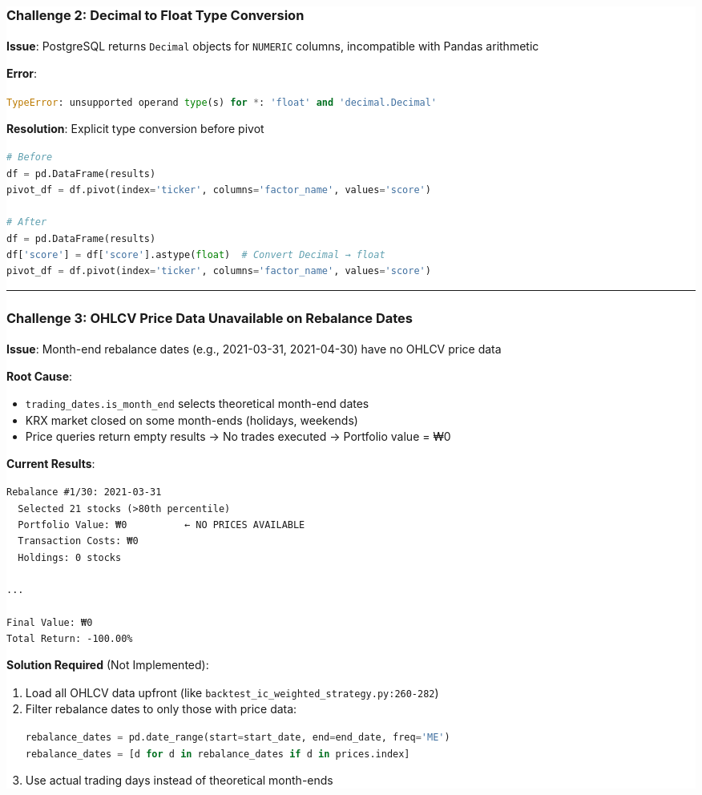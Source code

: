 
### Challenge 2: Decimal to Float Type Conversion

**Issue**: PostgreSQL returns `Decimal` objects for `NUMERIC` columns, incompatible with Pandas arithmetic

**Error**:
```python
TypeError: unsupported operand type(s) for *: 'float' and 'decimal.Decimal'
```

**Resolution**: Explicit type conversion before pivot
```python
# Before
df = pd.DataFrame(results)
pivot_df = df.pivot(index='ticker', columns='factor_name', values='score')

# After
df = pd.DataFrame(results)
df['score'] = df['score'].astype(float)  # Convert Decimal → float
pivot_df = df.pivot(index='ticker', columns='factor_name', values='score')
```

---

### Challenge 3: OHLCV Price Data Unavailable on Rebalance Dates

**Issue**: Month-end rebalance dates (e.g., 2021-03-31, 2021-04-30) have no OHLCV price data

**Root Cause**:
- `trading_dates.is_month_end` selects theoretical month-end dates
- KRX market closed on some month-ends (holidays, weekends)
- Price queries return empty results → No trades executed → Portfolio value = ₩0

**Current Results**:
```
Rebalance #1/30: 2021-03-31
  Selected 21 stocks (>80th percentile)
  Portfolio Value: ₩0          ← NO PRICES AVAILABLE
  Transaction Costs: ₩0
  Holdings: 0 stocks

...

Final Value: ₩0
Total Return: -100.00%
```

**Solution Required** (Not Implemented):
1. Load all OHLCV data upfront (like `backtest_ic_weighted_strategy.py:260-282`)
2. Filter rebalance dates to only those with price data:
   ```python
   rebalance_dates = pd.date_range(start=start_date, end=end_date, freq='ME')
   rebalance_dates = [d for d in rebalance_dates if d in prices.index]
   ```
3. Use actual trading days instead of theoretical month-ends
